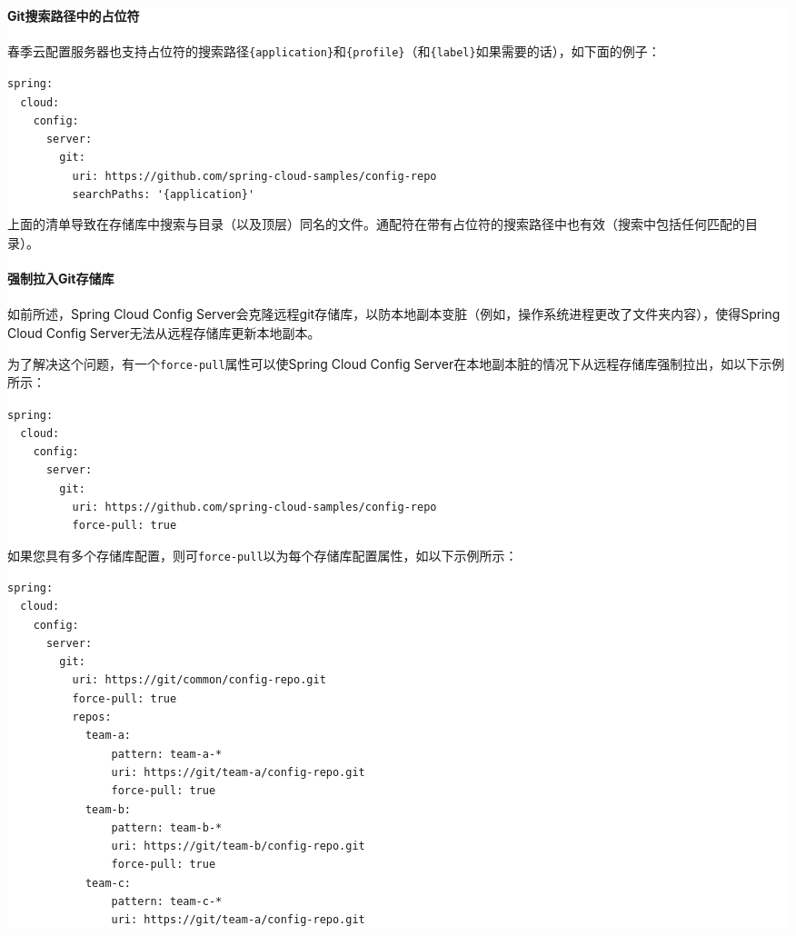 

#### Git搜索路径中的占位符

春季云配置服务器也支持占位符的搜索路径`{application}`和`{profile}`（和`{label}`如果需要的话），如下面的例子：

```properties
spring:
  cloud:
    config:
      server:
        git:
          uri: https://github.com/spring-cloud-samples/config-repo
          searchPaths: '{application}'
```

上面的清单导致在存储库中搜索与目录（以及顶层）同名的文件。通配符在带有占位符的搜索路径中也有效（搜索中包括任何匹配的目录）。

#### 强制拉入Git存储库

如前所述，Spring Cloud Config Server会克隆远程git存储库，以防本地副本变脏（例如，操作系统进程更改了文件夹内容），使得Spring Cloud Config Server无法从远程存储库更新本地副本。

为了解决这个问题，有一个`force-pull`属性可以使Spring Cloud Config Server在本地副本脏的情况下从远程存储库强制拉出，如以下示例所示：

```properties
spring:
  cloud:
    config:
      server:
        git:
          uri: https://github.com/spring-cloud-samples/config-repo
          force-pull: true
```

如果您具有多个存储库配置，则可`force-pull`以为每个存储库配置属性，如以下示例所示：

```properties
spring:
  cloud:
    config:
      server:
        git:
          uri: https://git/common/config-repo.git
          force-pull: true
          repos:
            team-a:
                pattern: team-a-*
                uri: https://git/team-a/config-repo.git
                force-pull: true
            team-b:
                pattern: team-b-*
                uri: https://git/team-b/config-repo.git
                force-pull: true
            team-c:
                pattern: team-c-*
                uri: https://git/team-a/config-repo.git
```
